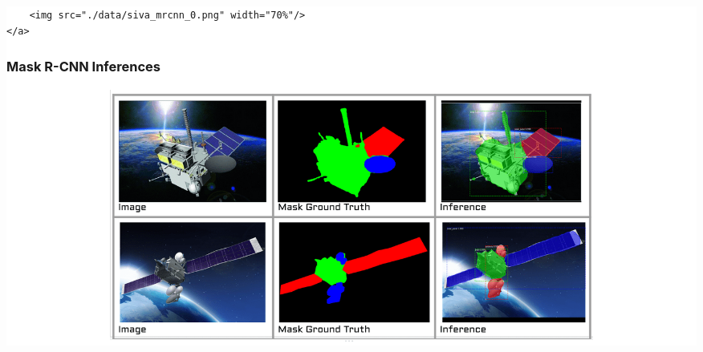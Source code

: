         <img src="./data/siva_mrcnn_0.png" width="70%"/>
    </a>
</div>

### Mask R-CNN Inferences
<div align="center">
    <a href="./">
        <img src="./data/siva_mrcnn_1.png" width="70%"/>
    </a>
</div>

